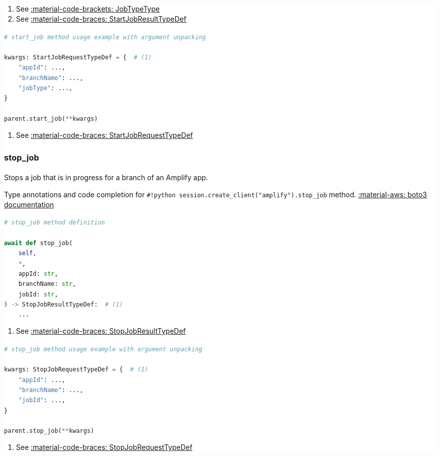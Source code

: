 1. See [:material-code-brackets: JobTypeType](./literals.md#jobtypetype)
2. See [:material-code-braces: StartJobResultTypeDef](./type_defs.md#startjobresulttypedef)


```python
# start_job method usage example with argument unpacking

kwargs: StartJobRequestTypeDef = {  # (1)
    "appId": ...,
    "branchName": ...,
    "jobType": ...,
}

parent.start_job(**kwargs)
```

1. See [:material-code-braces: StartJobRequestTypeDef](./type_defs.md#startjobrequesttypedef)

### stop\_job

Stops a job that is in progress for a branch of an Amplify app.

Type annotations and code completion for `#!python session.create_client("amplify").stop_job` method.
[:material-aws: boto3 documentation](https://boto3.amazonaws.com/v1/documentation/api/latest/reference/services/amplify/client/stop_job.html)

```python
# stop_job method definition

await def stop_job(
    self,
    *,
    appId: str,
    branchName: str,
    jobId: str,
) -> StopJobResultTypeDef:  # (1)
    ...
```

1. See [:material-code-braces: StopJobResultTypeDef](./type_defs.md#stopjobresulttypedef)


```python
# stop_job method usage example with argument unpacking

kwargs: StopJobRequestTypeDef = {  # (1)
    "appId": ...,
    "branchName": ...,
    "jobId": ...,
}

parent.stop_job(**kwargs)
```

1. See [:material-code-braces: StopJobRequestTypeDef](./type_defs.md#stopjobrequesttypedef)
